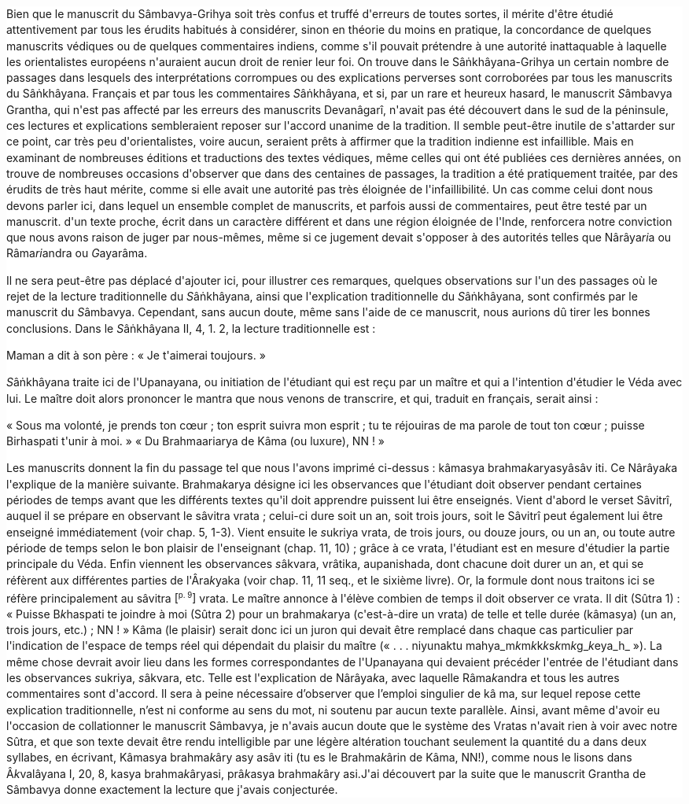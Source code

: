 Bien que le manuscrit du Sâmbavya-Grihya soit très confus et truffé d'erreurs de toutes sortes, il mérite d'être étudié attentivement par tous les érudits habitués à considérer, sinon en théorie du moins en pratique, la concordance de quelques manuscrits védiques ou de quelques commentaires indiens, comme s'il pouvait prétendre à une autorité inattaquable à laquelle les orientalistes européens n'auraient aucun droit de renier leur foi. On trouve dans le Sâṅkhâyana-Grihya un certain nombre de passages dans lesquels des interprétations corrompues ou des explications perverses sont corroborées par tous les manuscrits du Sâṅkhâyana. Français et par tous les commentaires <i>S</i>âṅkhâyana, et si, par un rare et heureux hasard, le manuscrit <i>S</i>âmbavya Grantha, qui n'est pas affecté par les erreurs des manuscrits Devanâgarî, n'avait pas été découvert dans le sud de la péninsule, ces lectures et explications sembleraient reposer sur l'accord unanime de la tradition. Il semble peut-être inutile de s'attarder sur ce point, car très peu d'orientalistes, voire aucun, seraient prêts à affirmer que la tradition indienne est infaillible. Mais en examinant de nombreuses éditions et traductions des textes védiques, même celles qui ont été publiées ces dernières années, on trouve de nombreuses occasions d'observer que dans des centaines de passages, la tradition a été pratiquement traitée, par des érudits de très haut mérite, comme si elle avait une autorité pas très éloignée de l'infaillibilité. Un cas comme celui dont nous devons parler ici, dans lequel un ensemble complet de manuscrits, et parfois aussi de commentaires, peut être testé par un manuscrit. d'un texte proche, écrit dans un caractère différent et dans une région éloignée de l'Inde, renforcera notre conviction que nous avons raison de juger par nous-mêmes, même si ce jugement devait s'opposer à des autorités telles que Nârâya<i>ri</i>a ou Râma<i>ri</i>andra ou <i>G</i>ayarâma.

Il ne sera peut-être pas déplacé d'ajouter ici, pour illustrer ces remarques, quelques observations sur l'un des passages où le rejet de la lecture traditionnelle du <i>S</i>âṅkhâyana, ainsi que l'explication traditionnelle du <i>S</i>âṅkhâyana, sont confirmés par le manuscrit du <i>S</i>âmbavya. Cependant, sans aucun doute, même sans l'aide de ce manuscrit, nous aurions dû tirer les bonnes conclusions. Dans le <i>S</i>âṅkhâyana II, 4, 1. 2, la lecture traditionnelle est :

Maman a dit à son père : « Je t'aimerai toujours. »

<i>S</i>âṅkhâyana traite ici de l'Upanayana, ou initiation de l'étudiant qui est reçu par un maître et qui a l'intention d'étudier le Véda avec lui. Le maître doit alors prononcer le mantra que nous venons de transcrire, et qui, traduit en français, serait ainsi :

« Sous ma volonté, je prends ton cœur ; ton esprit suivra mon esprit ; tu te réjouiras de ma parole de tout ton cœur ; puisse Birhaspati t'unir à moi. » « Du Brahmaariarya de Kâma (ou luxure), NN ! »

Les manuscrits donnent la fin du passage tel que nous l'avons imprimé ci-dessus : kâmasya brahma<i>k</i>aryasyâsâv iti. Ce Nârâya<i>k</i>a l'explique de la manière suivante. Brahma<i>k</i>arya désigne ici les observances que l'étudiant doit observer pendant certaines périodes de temps avant que les différents textes qu'il doit apprendre puissent lui être enseignés. Vient d'abord le verset Sâvitrî, ​​auquel il se prépare en observant le sâvitra vrata ; celui-ci dure soit un an, soit trois jours, soit le Sâvitrî peut également lui être enseigné immédiatement (voir chap. 5, 1-3). Vient ensuite le <i>s</i>ukriya vrata, de trois jours, ou douze jours, ou un an, ou toute autre période de temps selon le bon plaisir de l'enseignant (chap. 11, 10) ; grâce à ce vrata, l'étudiant est en mesure d'étudier la partie principale du Véda. Enfin viennent les observances <i>s</i>âkvara, vrâtika, aupanishada, dont chacune doit durer un an, et qui se réfèrent aux différentes parties de l'Âra<i>k</i>yaka (voir chap. 11, 11 seq., et le sixième livre). Or, la formule dont nous traitons ici se réfère principalement au sâvitra <span id="p9">[<sup><small>p. 9</small></sup>]</span> vrata. Le maître annonce à l'élève combien de temps il doit observer ce vrata. Il dit (Sûtra 1) : « Puisse B<i>k</i>haspati te joindre à moi (Sûtra 2) pour un brahma<i>k</i>arya (c'est-à-dire un vrata) de telle et telle durée (kâmasya) (un an, trois jours, etc.) ; NN ! » Kâma (le plaisir) serait donc ici un juron qui devait être remplacé dans chaque cas particulier par l'indication de l'espace de temps réel qui dépendait du plaisir du maître (« . . . niyunaktu mahya_m<i>k</i>m<i>k</i>k<i>k</i>s<i>k</i>m<i>k</i>g_<i>k</i>eya_h_ »). La même chose devrait avoir lieu dans les formes correspondantes de l'Upanayana qui devaient précéder l'entrée de l'étudiant dans les observances <i>s</i>ukriya, <i>s</i>âkvara, etc. Telle est l'explication de Nârâya<i>k</i>a, avec laquelle Râma<i>k</i>andra et tous les autres commentaires sont d'accord. Il sera à peine nécessaire d’observer que l’emploi singulier de kâ ma, sur lequel repose cette explication traditionnelle, n’est ni conforme au sens du mot, ni soutenu par aucun texte parallèle. Ainsi, avant même d'avoir eu l'occasion de collationner le manuscrit Sâmbavya, je n'avais aucun doute que le système des Vratas n'avait rien à voir avec notre Sûtra, et que son texte devait être rendu intelligible par une légère altération touchant seulement la quantité du a dans deux syllabes, en écrivant, Kâmasya brahma<i>k</i>âry asy asâv iti (tu es le Brahma<i>k</i>ârin de Kâma, NN!), comme nous le lisons dans Â<i>k</i>valâyana I, 20, 8, kasya brahma<i>k</i>âryasi, prâ<i>k</i>asya brahma<i>k</i>âry asi.J'ai découvert par la suite que le manuscrit Grantha de Sâmbavya donne exactement la lecture que j'avais conjecturée.


[^0]: 3:1 Voir IV, 5, 9.
[^1]: 4:1 Manuscr. Chambers 712 (Bibliothèque royale de Berlin), fol. 12 b.
[^2]: 4:2 Comp. Pâraskara-G<i>ri</i>hya I, 2, 5: ara<i>ri</i>ipradânam eke.
[^3]: 5:1 Voir, par exemple, G<i>ri</i>hya I, 16, 1 (<i>S</i>rauta IV, 16, 2).
[^5]: 5:3 Les Sûtras en référence auxquels j'ai fait cette observation sont I, 8, 14; 14, 13-15; II, 15, 10. Comp. <i>S</i>rauta-sûtra II, 7, 12; IV, 21.
[^6]: 5:4 J'ai l'intention de donner quelques preuves de cela dans l'Introduction générale aux G<i>ri</i>hya-sûtras qui sera donnée dans le deuxième volume de ces traductions.
[^7]: 6:1 Comp. les déclarations données à propos de ce texte dans mon édition allemande de <i>S</i>âṅkhâyana, Indische Studien, XV, 4 seq.
[^8]: 9:1 Comp. les remarques dans mon édition allemande de <i>S</i>âṅkhâyana, Ind. Studien. XV, 7.
[^9]: 10:1 vâgnaye le MS.
[^11]: 10:3 La Paddhati insère la paraphrase de plusieurs de ces règles dans l'explication du premier Adhyâya.